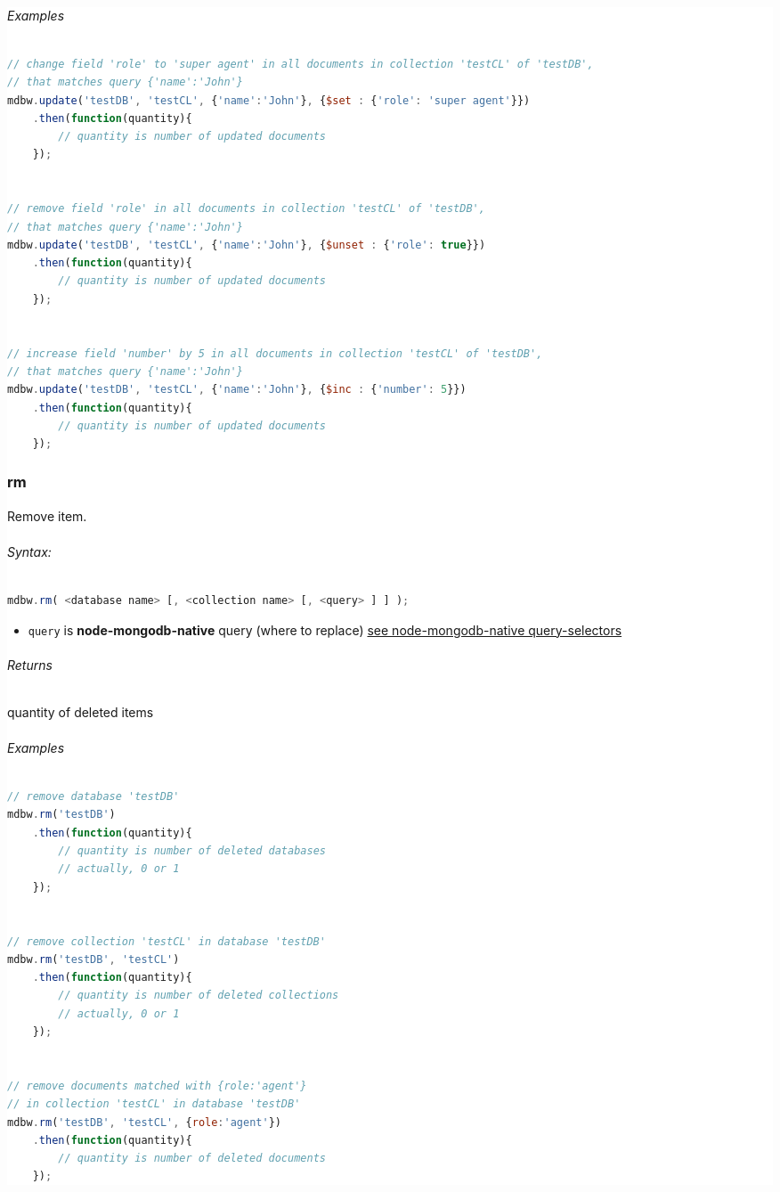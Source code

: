 ###### Examples
```js
// change field 'role' to 'super agent' in all documents in collection 'testCL' of 'testDB',
// that matches query {'name':'John'}
mdbw.update('testDB', 'testCL', {'name':'John'}, {$set : {'role': 'super agent'}})
    .then(function(quantity){
        // quantity is number of updated documents
    });


// remove field 'role' in all documents in collection 'testCL' of 'testDB',
// that matches query {'name':'John'}
mdbw.update('testDB', 'testCL', {'name':'John'}, {$unset : {'role': true}})
    .then(function(quantity){
        // quantity is number of updated documents
    });


// increase field 'number' by 5 in all documents in collection 'testCL' of 'testDB',
// that matches query {'name':'John'}
mdbw.update('testDB', 'testCL', {'name':'John'}, {$inc : {'number': 5}})
    .then(function(quantity){
        // quantity is number of updated documents
    });
```

### rm
Remove item.

###### Syntax:
```js
mdbw.rm( <database name> [, <collection name> [, <query> ] ] );
```
 * `query` is **node-mongodb-native** query (where to replace) [see node-mongodb-native query-selectors](http://docs.mongodb.org/manual/reference/operator/#query-selectors)

###### Returns
quantity of deleted items

###### Examples
```js
// remove database 'testDB'
mdbw.rm('testDB')
    .then(function(quantity){
        // quantity is number of deleted databases
        // actually, 0 or 1
    });


// remove collection 'testCL' in database 'testDB'
mdbw.rm('testDB', 'testCL')
    .then(function(quantity){
        // quantity is number of deleted collections
        // actually, 0 or 1
    });


// remove documents matched with {role:'agent'}
// in collection 'testCL' in database 'testDB'
mdbw.rm('testDB', 'testCL', {role:'agent'})
    .then(function(quantity){
        // quantity is number of deleted documents
    });

```